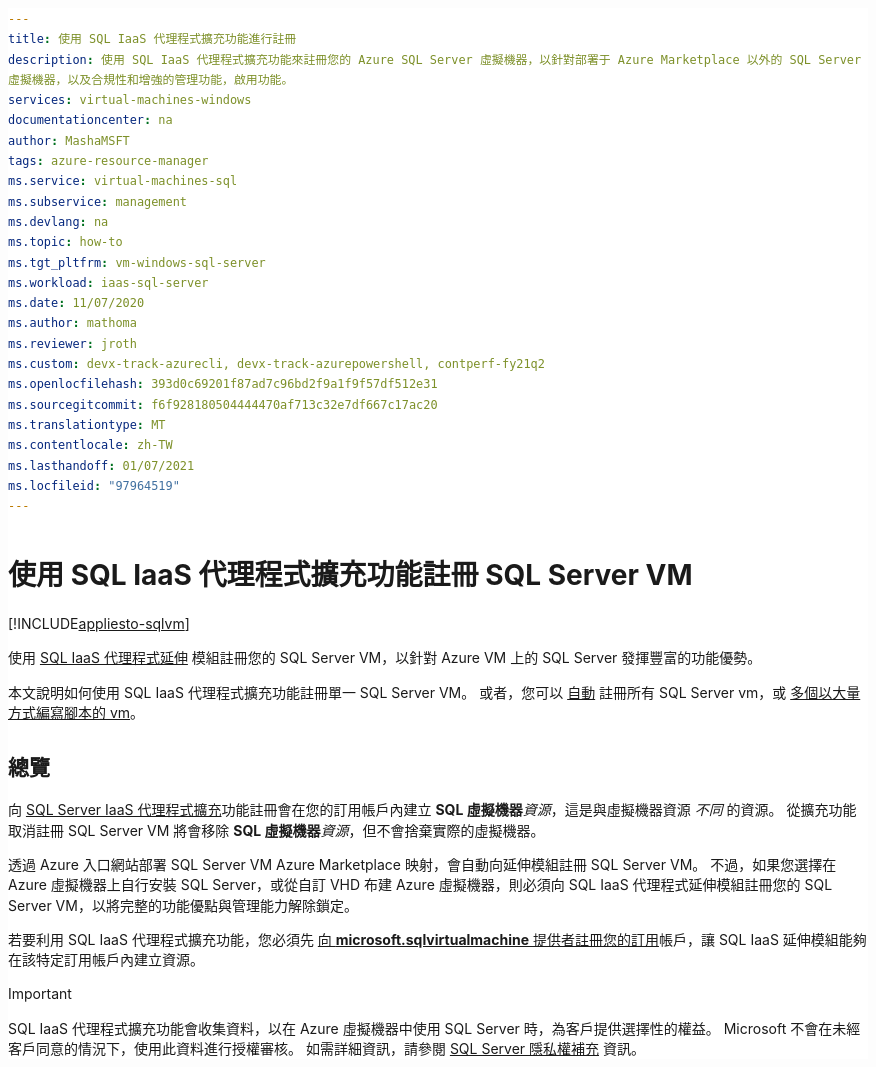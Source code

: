 ```yaml
---
title: 使用 SQL IaaS 代理程式擴充功能進行註冊
description: 使用 SQL IaaS 代理程式擴充功能來註冊您的 Azure SQL Server 虛擬機器，以針對部署于 Azure Marketplace 以外的 SQL Server 虛擬機器，以及合規性和增強的管理功能，啟用功能。
services: virtual-machines-windows
documentationcenter: na
author: MashaMSFT
tags: azure-resource-manager
ms.service: virtual-machines-sql
ms.subservice: management
ms.devlang: na
ms.topic: how-to
ms.tgt_pltfrm: vm-windows-sql-server
ms.workload: iaas-sql-server
ms.date: 11/07/2020
ms.author: mathoma
ms.reviewer: jroth
ms.custom: devx-track-azurecli, devx-track-azurepowershell, contperf-fy21q2
ms.openlocfilehash: 393d0c69201f87ad7c96bd2f9a1f9f57df512e31
ms.sourcegitcommit: f6f928180504444470af713c32e7df667c17ac20
ms.translationtype: MT
ms.contentlocale: zh-TW
ms.lasthandoff: 01/07/2021
ms.locfileid: "97964519"
---
```

# <a name="register-sql-server-vm-with-sql-iaas-agent-extension"></a>使用 SQL IaaS 代理程式擴充功能註冊 SQL Server VM
[!INCLUDE[appliesto-sqlvm](../../includes/appliesto-sqlvm.md)]

使用 [SQL IaaS 代理程式延伸](sql-server-iaas-agent-extension-automate-management.md) 模組註冊您的 SQL Server VM，以針對 Azure VM 上的 SQL Server 發揮豐富的功能優勢。 

本文說明如何使用 SQL IaaS 代理程式擴充功能註冊單一 SQL Server VM。 或者，您可以 [自動](sql-agent-extension-automatic-registration-all-vms.md) 註冊所有 SQL Server vm，或 [多個以大量方式編寫腳本的 vm](sql-agent-extension-manually-register-vms-bulk.md)。


## <a name="overview"></a>總覽

向 [SQL Server IaaS 代理程式擴充](sql-server-iaas-agent-extension-automate-management.md)功能註冊會在您的訂用帳戶內建立 **SQL 虛擬機器**_資源_，這是與虛擬機器資源 _不同_ 的資源。 從擴充功能取消註冊 SQL Server VM 將會移除 **SQL 虛擬機器**_資源_，但不會捨棄實際的虛擬機器。

透過 Azure 入口網站部署 SQL Server VM Azure Marketplace 映射，會自動向延伸模組註冊 SQL Server VM。 不過，如果您選擇在 Azure 虛擬機器上自行安裝 SQL Server，或從自訂 VHD 布建 Azure 虛擬機器，則必須向 SQL IaaS 代理程式延伸模組註冊您的 SQL Server VM，以將完整的功能優點與管理能力解除鎖定。 

若要利用 SQL IaaS 代理程式擴充功能，您必須先 [向 **microsoft.sqlvirtualmachine** 提供者註冊您的訂用](#register-subscription-with-rp)帳戶，讓 SQL IaaS 延伸模組能夠在該特定訂用帳戶內建立資源。

> [!IMPORTANT]
> SQL IaaS 代理程式擴充功能會收集資料，以在 Azure 虛擬機器中使用 SQL Server 時，為客戶提供選擇性的權益。 Microsoft 不會在未經客戶同意的情況下，使用此資料進行授權審核。 如需詳細資訊，請參閱 [SQL Server 隱私權補充](/sql/sql-server/sql-server-privacy#non-personal-data) 資訊。
